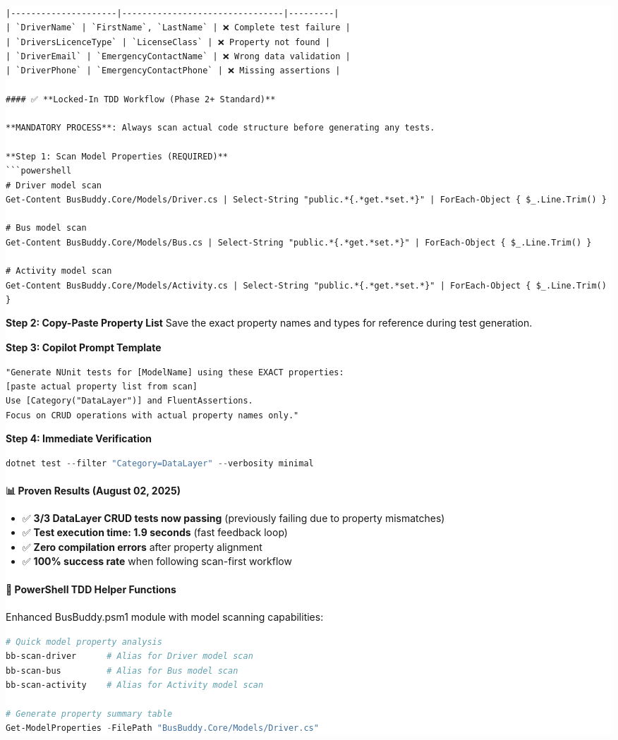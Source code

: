 ```
|---------------------|--------------------------------|---------|
| `DriverName` | `FirstName`, `LastName` | ❌ Complete test failure |
| `DriversLicenceType` | `LicenseClass` | ❌ Property not found |
| `DriverEmail` | `EmergencyContactName` | ❌ Wrong data validation |
| `DriverPhone` | `EmergencyContactPhone` | ❌ Missing assertions |

#### ✅ **Locked-In TDD Workflow (Phase 2+ Standard)**

**MANDATORY PROCESS**: Always scan actual code structure before generating any tests.

**Step 1: Scan Model Properties (REQUIRED)**
```powershell
# Driver model scan
Get-Content BusBuddy.Core/Models/Driver.cs | Select-String "public.*{.*get.*set.*}" | ForEach-Object { $_.Line.Trim() }

# Bus model scan  
Get-Content BusBuddy.Core/Models/Bus.cs | Select-String "public.*{.*get.*set.*}" | ForEach-Object { $_.Line.Trim() }

# Activity model scan
Get-Content BusBuddy.Core/Models/Activity.cs | Select-String "public.*{.*get.*set.*}" | ForEach-Object { $_.Line.Trim() }
```

**Step 2: Copy-Paste Property List**
Save the exact property names and types for reference during test generation.

**Step 3: Copilot Prompt Template**
```
"Generate NUnit tests for [ModelName] using these EXACT properties:
[paste actual property list from scan]
Use [Category("DataLayer")] and FluentAssertions.
Focus on CRUD operations with actual property names only."
```

**Step 4: Immediate Verification**
```powershell
dotnet test --filter "Category=DataLayer" --verbosity minimal
```

#### 📊 **Proven Results (August 02, 2025)**
- ✅ **3/3 DataLayer CRUD tests now passing** (previously failing due to property mismatches)
- ✅ **Test execution time: 1.9 seconds** (fast feedback loop)
- ✅ **Zero compilation errors** after property alignment
- ✅ **100% success rate** when following scan-first workflow

#### 🔧 **PowerShell TDD Helper Functions**
Enhanced BusBuddy.psm1 module with model scanning capabilities:

```powershell
# Quick model property analysis
bb-scan-driver      # Alias for Driver model scan
bb-scan-bus         # Alias for Bus model scan  
bb-scan-activity    # Alias for Activity model scan

# Generate property summary table
Get-ModelProperties -FilePath "BusBuddy.Core/Models/Driver.cs"
```
